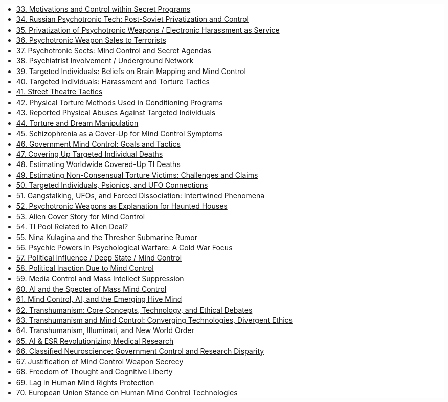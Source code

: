 * [33. Motivations and Control within Secret Programs](#33-motivations-and-control-within-secret-programs)
* [34. Russian Psychotronic Tech: Post-Soviet Privatization and Control](#34-russian-psychotronic-tech-post-soviet-privatization-and-control)
* [35. Privatization of Psychotronic Weapons / Electronic Harassment as Service](#35-privatization-of-psychotronic-weapons--electronic-harassment-as-service)
* [36. Psychotronic Weapon Sales to Terrorists](#36-psychotronic-weapon-sales-to-terrorists)
* [37. Psychotronic Sects: Mind Control and Secret Agendas](#37-psychotronic-sects-mind-control-and-secret-agendas)
* [38. Psychiatrist Involvement / Underground Network](#38-psychiatrist-involvement--underground-network)
* [39. Targeted Individuals: Beliefs on Brain Mapping and Mind Control](#39-targeted-individuals-beliefs-on-brain-mapping-and-mind-control)
* [40. Targeted Individuals: Harassment and Torture Tactics](#40-targeted-individuals-harassment-and-torture-tactics)
* [41. Street Theatre Tactics](#41-street-theatre-tactics)
* [42. Physical Torture Methods Used in Conditioning Programs](#42-physical-torture-methods-used-in-conditioning-programs)
* [43. Reported Physical Abuses Against Targeted Individuals](#43-reported-physical-abuses-against-targeted-individuals)
* [44. Torture and Dream Manipulation](#44-torture-and-dream-manipulation)
* [45. Schizophrenia as a Cover-Up for Mind Control Symptoms](#45-schizophrenia-as-a-cover-up-for-mind-control-symptoms)
* [46. Government Mind Control: Goals and Tactics](#46-government-mind-control-goals-and-tactics)
* [47. Covering Up Targeted Individual Deaths](#47-covering-up-targeted-individual-deaths)
* [48. Estimating Worldwide Covered-Up TI Deaths](#48-estimating-worldwide-covered-up-ti-deaths)
* [49. Estimating Non-Consensual Torture Victims: Challenges and Claims](#49-estimating-non-consensual-torture-victims-challenges-and-claims)
* [50. Targeted Individuals, Psionics, and UFO Connections](#50-targeted-individuals-psionics-and-ufo-connections)
* [51. Gangstalking, UFOs, and Forced Dissociation: Intertwined Phenomena](#51-gangstalking-ufos-and-forced-dissociation-intertwined-phenomena)
* [52. Psychotronic Weapons as Explanation for Haunted Houses](#52-psychotronic-weapons-as-explanation-for-haunted-houses)
* [53. Alien Cover Story for Mind Control](#53-alien-cover-story-for-mind-control)
* [54. TI Pool Related to Alien Deal?](#54-ti-pool-related-to-alien-deal)
* [55. Nina Kulagina and the Thresher Submarine Rumor](#55-nina-kulagina-and-the-thresher-submarine-rumor)
* [56. Psychic Powers in Psychological Warfare: A Cold War Focus](#56-psychic-powers-in-psychological-warfare-a-cold-war-focus)
* [57. Political Influence / Deep State / Mind Control](#57-political-influence--deep-state--mind-control)
* [58. Political Inaction Due to Mind Control](#58-political-inaction-due-to-mind-control)
* [59. Media Control and Mass Intellect Suppression](#59-media-control-and-mass-intellect-suppression)
* [60. AI and the Specter of Mass Mind Control](#60-ai-and-the-specter-of-mass-mind-control)
* [61. Mind Control, AI, and the Emerging Hive Mind](#61-mind-control-ai-and-the-emerging-hive-mind)
* [62. Transhumanism: Core Concepts, Technology, and Ethical Debates](#62-transhumanism-core-concepts-technology-and-ethical-debates)
* [63. Transhumanism and Mind Control: Converging Technologies, Divergent Ethics](#63-transhumanism-and-mind-control-converging-technologies-divergent-ethics)
* [64. Transhumanism, Illuminati, and New World Order](#64-transhumanism-illuminati-and-new-world-order)
* [65. AI & ESR Revolutionizing Medical Research](#65-ai--esr-revolutionizing-medical-research)
* [66. Classified Neuroscience: Government Control and Research Disparity](#66-classified-neuroscience-government-control-and-research-disparity)
* [67. Justification of Mind Control Weapon Secrecy](#67-justification-of-mind-control-weapon-secrecy)
* [68. Freedom of Thought and Cognitive Liberty](#68-freedom-of-thought-and-cognitive-liberty)
* [69. Lag in Human Mind Rights Protection](#69-lag-in-human-mind-rights-protection)
* [70. European Union Stance on Human Mind Control Technologies](#70-european-union-stance-on-human-mind-control-technologies)